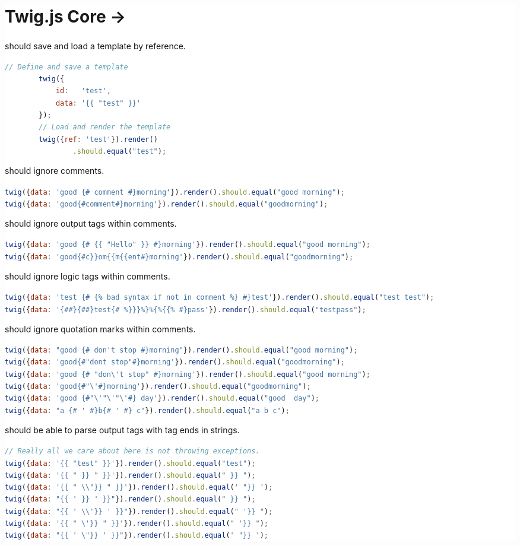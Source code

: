 <a name="twigjs-core--"></a>
# Twig.js Core ->
should save and load a template by reference.

```js
// Define and save a template
        twig({
            id:   'test',
            data: '{{ "test" }}'
        });
        // Load and render the template
        twig({ref: 'test'}).render()
                .should.equal("test");
```

should ignore comments.

```js
twig({data: 'good {# comment #}morning'}).render().should.equal("good morning");
twig({data: 'good{#comment#}morning'}).render().should.equal("goodmorning");
```

should ignore output tags within comments.

```js
twig({data: 'good {# {{ "Hello" }} #}morning'}).render().should.equal("good morning");
twig({data: 'good{#c}}om{{m{{ent#}morning'}).render().should.equal("goodmorning");
```

should ignore logic tags within comments.

```js
twig({data: 'test {# {% bad syntax if not in comment %} #}test'}).render().should.equal("test test");
twig({data: '{##}{##}test{# %}}}%}%{%{{% #}pass'}).render().should.equal("testpass");
```

should ignore quotation marks within comments.

```js
twig({data: "good {# don't stop #}morning"}).render().should.equal("good morning");
twig({data: 'good{#"dont stop"#}morning'}).render().should.equal("goodmorning");
twig({data: 'good {# "don\'t stop" #}morning'}).render().should.equal("good morning");
twig({data: 'good{#"\'#}morning'}).render().should.equal("goodmorning");
twig({data: 'good {#"\'"\'"\'#} day'}).render().should.equal("good  day");
twig({data: "a {# ' #}b{# ' #} c"}).render().should.equal("a b c");
```

should be able to parse output tags with tag ends in strings.

```js
// Really all we care about here is not throwing exceptions.
twig({data: '{{ "test" }}'}).render().should.equal("test");
twig({data: '{{ " }} " }}'}).render().should.equal(" }} ");
twig({data: '{{ " \\"}} " }}'}).render().should.equal(' "}} ');
twig({data: "{{ ' }} ' }}"}).render().should.equal(" }} ");
twig({data: "{{ ' \\'}} ' }}"}).render().should.equal(" '}} ");
twig({data: '{{ " \'}} " }}'}).render().should.equal(" '}} ");
twig({data: "{{ ' \"}} ' }}"}).render().should.equal(' "}} ');
```
